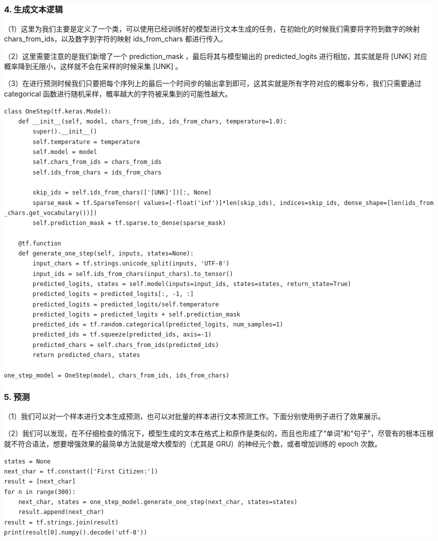 ### 4. 生成文本逻辑

（1）这里为我们主要是定义了一个类，可以使用已经训练好的模型进行文本生成的任务，在初始化的时候我们需要将字符到数字的映射 chars\_from\_ids，以及数字到字符的映射 ids\_from\_chars 都进行传入。

（2）这里需要注意的是我们新增了一个 prediction\_mask ，最后将其与模型输出的 predicted\_logits 进行相加，其实就是将 [UNK] 对应概率降到无限小，这样就不会在采样的时候采集 [UNK] 。

（3）在进行预测时候我们只要把每个序列上的最后一个时间步的输出拿到即可，这其实就是所有字符对应的概率分布，我们只需要通过 categorical 函数进行随机采样，概率越大的字符被采集到的可能性越大。

	class OneStep(tf.keras.Model):
	    def __init__(self, model, chars_from_ids, ids_from_chars, temperature=1.0):
	        super().__init__()
	        self.temperature = temperature
	        self.model = model
	        self.chars_from_ids = chars_from_ids
	        self.ids_from_chars = ids_from_chars
	
	        skip_ids = self.ids_from_chars(['[UNK]'])[:, None]
	        sparse_mask = tf.SparseTensor( values=[-float('inf')]*len(skip_ids), indices=skip_ids, dense_shape=[len(ids_from_chars.get_vocabulary())])
	        self.prediction_mask = tf.sparse.to_dense(sparse_mask)
	
	    @tf.function
	    def generate_one_step(self, inputs, states=None):
	        input_chars = tf.strings.unicode_split(inputs, 'UTF-8')
	        input_ids = self.ids_from_chars(input_chars).to_tensor()
	        predicted_logits, states = self.model(inputs=input_ids, states=states, return_state=True)
	        predicted_logits = predicted_logits[:, -1, :]
	        predicted_logits = predicted_logits/self.temperature
	        predicted_logits = predicted_logits + self.prediction_mask
	        predicted_ids = tf.random.categorical(predicted_logits, num_samples=1)
	        predicted_ids = tf.squeeze(predicted_ids, axis=-1)
	        predicted_chars = self.chars_from_ids(predicted_ids)
	        return predicted_chars, states
	    
	one_step_model = OneStep(model, chars_from_ids, ids_from_chars)
	
	
### 5. 预测

（1）我们可以对一个样本进行文本生成预测，也可以对批量的样本进行文本预测工作。下面分别使用例子进行了效果展示。

（2）我们可以发现，在不仔细检查的情况下，模型生成的文本在格式上和原作是类似的，而且也形成了“单词”和“句子”，尽管有的根本压根就不符合语法，想要增强效果的最简单方法就是增大模型的（尤其是 GRU）的神经元个数，或者增加训练的 epoch 次数。

	states = None
	next_char = tf.constant(['First Citizen:'])
	result = [next_char]
	for n in range(300):
	    next_char, states = one_step_model.generate_one_step(next_char, states=states)
	    result.append(next_char)
	result = tf.strings.join(result)
	print(result[0].numpy().decode('utf-8'))
	